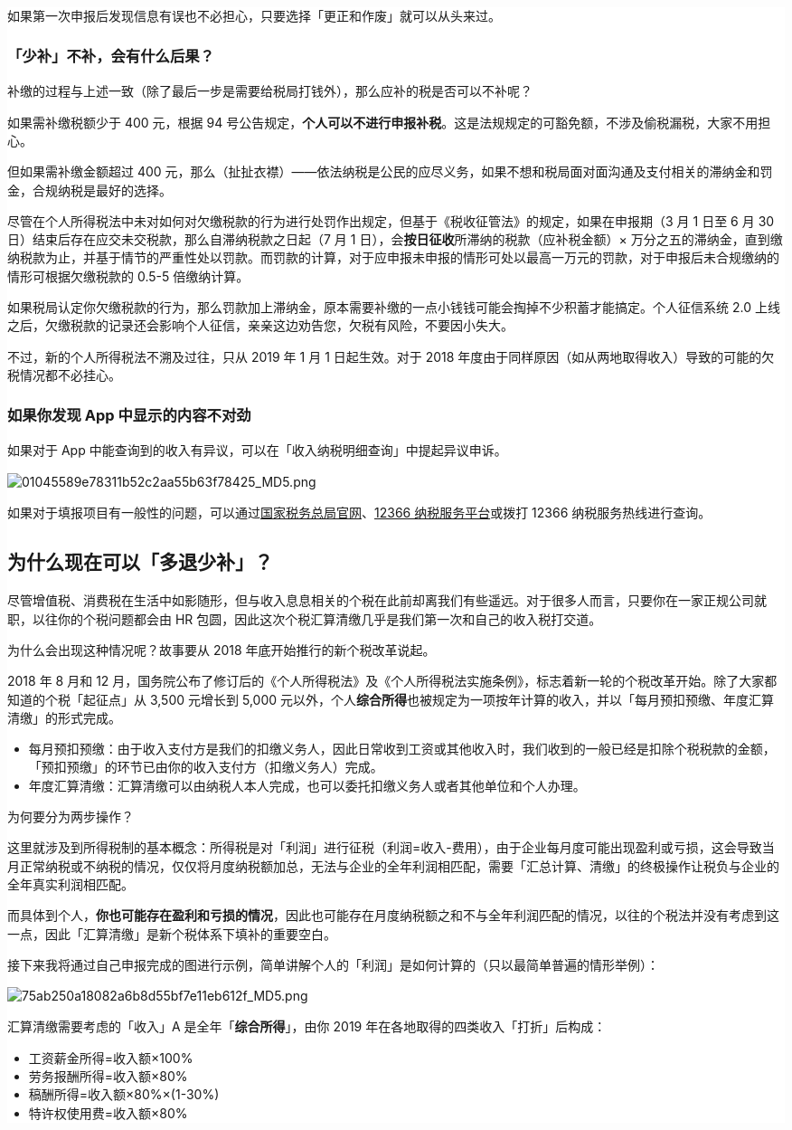 如果第一次申报后发现信息有误也不必担心，只要选择「更正和作废」就可以从头来过。

### 「少补」不补，会有什么后果？

补缴的过程与上述一致（除了最后一步是需要给税局打钱外），那么应补的税是否可以不补呢？

如果需补缴税额少于 400 元，根据 94 号公告规定，**个人可以不进行申报补税**。这是法规规定的可豁免额，不涉及偷税漏税，大家不用担心。

但如果需补缴金额超过 400 元，那么（扯扯衣襟）——依法纳税是公民的应尽义务，如果不想和税局面对面沟通及支付相关的滞纳金和罚金，合规纳税是最好的选择。

尽管在个人所得税法中未对如何对欠缴税款的行为进行处罚作出规定，但基于《税收征管法》的规定，如果在申报期（3 月 1 日至 6 月 30 日）结束后存在应交未交税款，那么自滞纳税款之日起（7 月 1 日），会**按日征收**所滞纳的税款（应补税金额）× 万分之五的滞纳金，直到缴纳税款为止，并基于情节的严重性处以罚款。而罚款的计算，对于应申报未申报的情形可处以最高一万元的罚款，对于申报后未合规缴纳的情形可根据欠缴税款的 0.5-5 倍缴纳计算。

如果税局认定你欠缴税款的行为，那么罚款加上滞纳金，原本需要补缴的一点小钱钱可能会掏掉不少积蓄才能搞定。个人征信系统 2.0 上线之后，欠缴税款的记录还会影响个人征信，亲亲这边劝告您，欠税有风险，不要因小失大。

不过，新的个人所得税法不溯及过往，只从 2019 年 1 月 1 日起生效。对于 2018 年度由于同样原因（如从两地取得收入）导致的可能的欠税情况都不必挂心。

### 如果你发现 App 中显示的内容不对劲

如果对于 App 中能查询到的收入有异议，可以在「收入纳税明细查询」中提起异议申诉。

![01045589e78311b52c2aa55b63f78425_MD5.png](/img/user/images/01045589e78311b52c2aa55b63f78425_MD5.png)

如果对于填报项目有一般性的问题，可以通过[国家税务总局官网](http://www.chinatax.gov.cn/)、[12366 纳税服务平台](https://12366.chinatax.gov.cn/)或拨打 12366 纳税服务热线进行查询。

## 为什么现在可以「多退少补」？

尽管增值税、消费税在生活中如影随形，但与收入息息相关的个税在此前却离我们有些遥远。对于很多人而言，只要你在一家正规公司就职，以往你的个税问题都会由 HR 包圆，因此这次个税汇算清缴几乎是我们第一次和自己的收入税打交道。

为什么会出现这种情况呢？故事要从 2018 年底开始推行的新个税改革说起。

2018 年 8 月和 12 月，国务院公布了修订后的《个人所得税法》及《个人所得税法实施条例》，标志着新一轮的个税改革开始。除了大家都知道的个税「起征点」从 3,500 元增长到 5,000 元以外，个人**综合所得**也被规定为一项按年计算的收入，并以「每月预扣预缴、年度汇算清缴」的形式完成。

* 每月预扣预缴：由于收入支付方是我们的扣缴义务人，因此日常收到工资或其他收入时，我们收到的一般已经是扣除个税税款的金额，「预扣预缴」的环节已由你的收入支付方（扣缴义务人）完成。
* 年度汇算清缴：汇算清缴可以由纳税人本人完成，也可以委托扣缴义务人或者其他单位和个人办理。

为何要分为两步操作？

这里就涉及到所得税制的基本概念：所得税是对「利润」进行征税（利润=收入-费用），由于企业每月度可能出现盈利或亏损，这会导致当月正常纳税或不纳税的情况，仅仅将月度纳税额加总，无法与企业的全年利润相匹配，需要「汇总计算、清缴」的终极操作让税负与企业的全年真实利润相匹配。

而具体到个人，**你也可能存在盈利和亏损的情况**，因此也可能存在月度纳税额之和不与全年利润匹配的情况，以往的个税法并没有考虑到这一点，因此「汇算清缴」是新个税体系下填补的重要空白。

接下来我将通过自己申报完成的图进行示例，简单讲解个人的「利润」是如何计算的（只以最简单普遍的情形举例）：

![75ab250a18082a6b8d55bf7e11eb612f_MD5.png](/img/user/images/75ab250a18082a6b8d55bf7e11eb612f_MD5.png)

汇算清缴需要考虑的「收入」A 是全年「**综合所得**」，由你 2019 年在各地取得的四类收入「打折」后构成：

* 工资薪金所得=收入额×100%
* 劳务报酬所得=收入额×80%
* 稿酬所得=收入额×80%×(1-30%)
* 特许权使用费=收入额×80%
